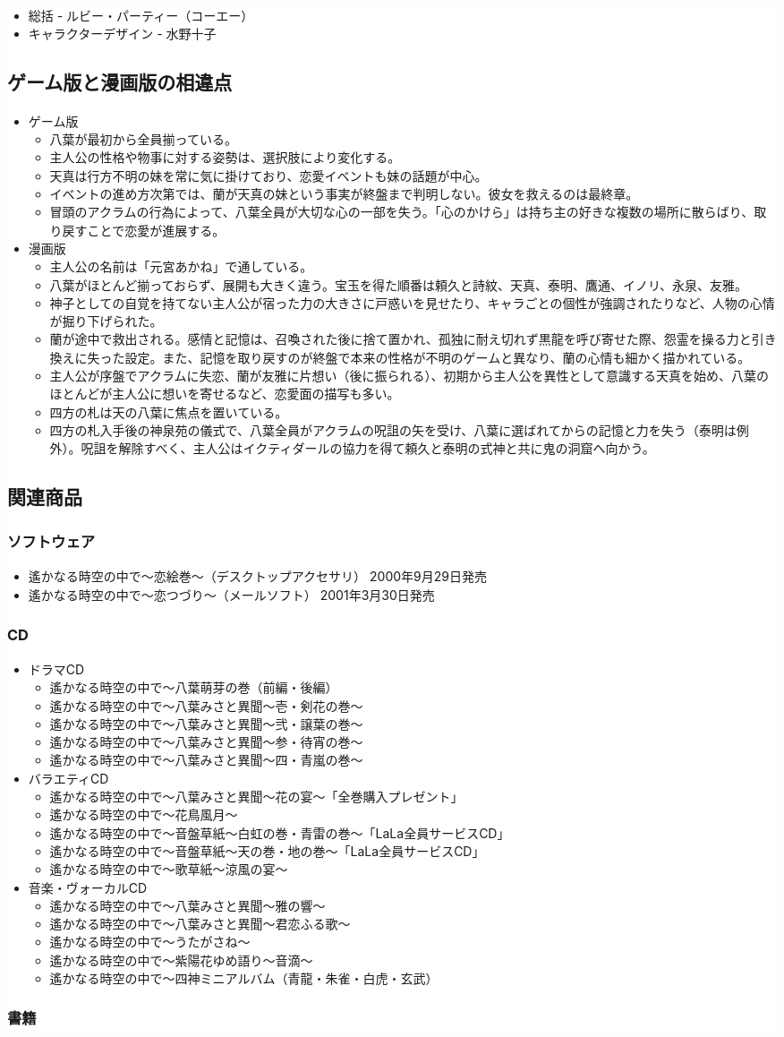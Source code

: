   * 総括 - ルビー・パーティー（コーエー） 
  * キャラクターデザイン - 水野十子 

##  ゲーム版と漫画版の相違点  

  * ゲーム版 
    * 八葉が最初から全員揃っている。 
    * 主人公の性格や物事に対する姿勢は、選択肢により変化する。 
    * 天真は行方不明の妹を常に気に掛けており、恋愛イベントも妹の話題が中心。 
    * イベントの進め方次第では、蘭が天真の妹という事実が終盤まで判明しない。彼女を救えるのは最終章。 
    * 冒頭のアクラムの行為によって、八葉全員が大切な心の一部を失う。「心のかけら」は持ち主の好きな複数の場所に散らばり、取り戻すことで恋愛が進展する。 
  * 漫画版 
    * 主人公の名前は「元宮あかね」で通している。 
    * 八葉がほとんど揃っておらず、展開も大きく違う。宝玉を得た順番は頼久と詩紋、天真、泰明、鷹通、イノリ、永泉、友雅。 
    * 神子としての自覚を持てない主人公が宿った力の大きさに戸惑いを見せたり、キャラごとの個性が強調されたりなど、人物の心情が掘り下げられた。 
    * 蘭が途中で救出される。感情と記憶は、召喚された後に捨て置かれ、孤独に耐え切れず黒龍を呼び寄せた際、怨霊を操る力と引き換えに失った設定。また、記憶を取り戻すのが終盤で本来の性格が不明のゲームと異なり、蘭の心情も細かく描かれている。 
    * 主人公が序盤でアクラムに失恋、蘭が友雅に片想い（後に振られる）、初期から主人公を異性として意識する天真を始め、八葉のほとんどが主人公に想いを寄せるなど、恋愛面の描写も多い。 
    * 四方の札は天の八葉に焦点を置いている。 
    * 四方の札入手後の神泉苑の儀式で、八葉全員がアクラムの呪詛の矢を受け、八葉に選ばれてからの記憶と力を失う（泰明は例外）。呪詛を解除すべく、主人公はイクティダールの協力を得て頼久と泰明の式神と共に鬼の洞窟へ向かう。 

##  関連商品  

###  ソフトウェア  

  * 遙かなる時空の中で〜恋絵巻〜（デスクトップアクセサリ） 2000年9月29日発売 
  * 遙かなる時空の中で〜恋つづり〜（メールソフト） 2001年3月30日発売 

###  CD  

  * ドラマCD 
    * 遙かなる時空の中で〜八葉萌芽の巻（前編・後編） 
    * 遙かなる時空の中で〜八葉みさと異聞〜壱・剣花の巻〜 
    * 遙かなる時空の中で〜八葉みさと異聞〜弐・譲葉の巻〜 
    * 遙かなる時空の中で〜八葉みさと異聞〜参・待宵の巻〜 
    * 遙かなる時空の中で〜八葉みさと異聞〜四・青嵐の巻〜 
  * バラエティCD 
    * 遙かなる時空の中で〜八葉みさと異聞〜花の宴〜「全巻購入プレゼント」 
    * 遙かなる時空の中で〜花鳥風月〜 
    * 遙かなる時空の中で〜音盤草紙〜白虹の巻・青雷の巻〜「LaLa全員サービスCD」 
    * 遙かなる時空の中で〜音盤草紙〜天の巻・地の巻〜「LaLa全員サービスCD」 
    * 遙かなる時空の中で〜歌草紙〜涼風の宴〜 
  * 音楽・ヴォーカルCD 
    * 遙かなる時空の中で〜八葉みさと異聞〜雅の響〜 
    * 遙かなる時空の中で〜八葉みさと異聞〜君恋ふる歌〜 
    * 遙かなる時空の中で〜うたがさね〜 
    * 遙かなる時空の中で〜紫陽花ゆめ語り〜音滴〜 
    * 遙かなる時空の中で〜四神ミニアルバム（青龍・朱雀・白虎・玄武） 

###  書籍  
